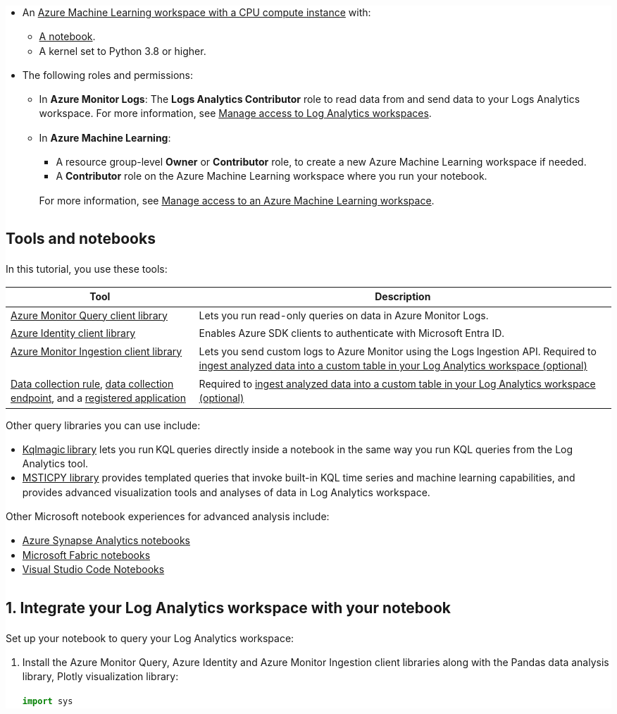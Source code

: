 - An [Azure Machine Learning workspace with a CPU compute instance](/azure/machine-learning/quickstart-create-resources) with:

    - [A notebook](/azure/machine-learning/quickstart-run-notebooks#start-with-notebooks). 
    - A kernel set to Python 3.8 or higher.

- The following roles and permissions: 

    - In **Azure Monitor Logs**: The **Logs Analytics Contributor** role to read data from and send data to your Logs Analytics workspace. For more information, see [Manage access to Log Analytics workspaces](../logs/manage-access.md#log-analytics-contributor).
    - In **Azure Machine Learning**:
        - A resource group-level **Owner** or **Contributor** role, to create a new Azure Machine Learning workspace if needed. 
        - A **Contributor** role on the Azure Machine Learning workspace where you run your notebook.
        
        For more information, see [Manage access to an Azure Machine Learning workspace](/azure/machine-learning/how-to-assign-roles). 
## Tools and notebooks 

In this tutorial, you use these tools:

| Tool | Description |
| --- | --- |
|[Azure Monitor Query client library](/python/api/overview/azure/monitor-query-readme) |Lets you run read-only queries on data in Azure Monitor Logs. |
|[Azure Identity client library](/python/api/overview/azure/identity-readme)|Enables Azure SDK clients to authenticate with Microsoft Entra ID.|
|[Azure Monitor Ingestion client library](/python/api/overview/azure/monitor-ingestion-readme)| Lets you send custom logs to Azure Monitor using the Logs Ingestion API. Required to [ingest analyzed data into a custom table in your Log Analytics workspace (optional)](#4-ingest-analyzed-data-into-a-custom-table-in-your-log-analytics-workspace-optional)|
|[Data collection rule](../essentials/data-collection-rule-overview.md), [data collection endpoint](../essentials/data-collection-endpoint-overview.md), and a [registered application](../logs/tutorial-logs-ingestion-portal.md#create-azure-ad-application) | Required to [ingest analyzed data into a custom table in your Log Analytics workspace (optional)](#4-ingest-analyzed-data-into-a-custom-table-in-your-log-analytics-workspace-optional) |  


Other query libraries you can use include:

- [Kqlmagic library](https://pypi.org/project/Kqlmagic/) lets you run KQL queries directly inside a notebook in the same way you run KQL queries from the Log Analytics tool.
- [MSTICPY library](https://msticpy.readthedocs.io/en/latest/index.html) provides templated queries that invoke built-in KQL time series and machine learning capabilities, and provides advanced visualization tools and analyses of data in Log Analytics workspace.

Other Microsoft notebook experiences for advanced analysis include:

- [Azure Synapse Analytics notebooks](/azure/synapse-analytics/spark/apache-spark-notebook-concept)
- [Microsoft Fabric notebooks](/fabric/data-engineering/how-to-use-notebook)
- [Visual Studio Code Notebooks](https://code.visualstudio.com/docs/datascience/jupyter-notebooks)

## 1. Integrate your Log Analytics workspace with your notebook 

Set up your notebook to query your Log Analytics workspace:

1. Install the Azure Monitor Query, Azure Identity and Azure Monitor Ingestion client libraries along with the Pandas data analysis library, Plotly visualization library:

    ```python
    import sys
    